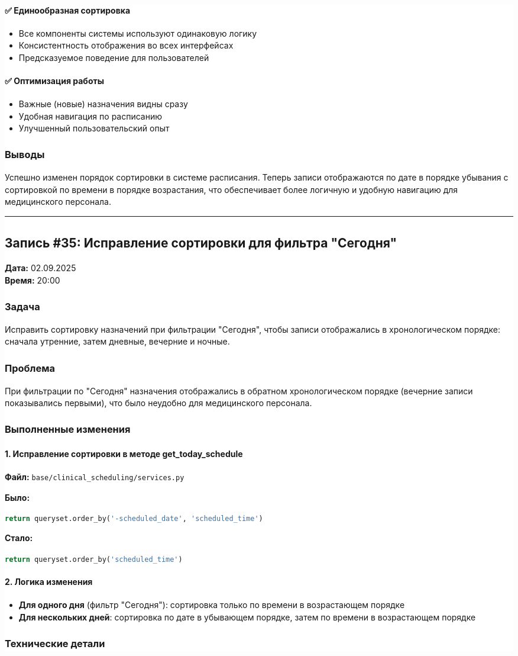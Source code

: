 #### ✅ **Единообразная сортировка**
- Все компоненты системы используют одинаковую логику
- Консистентность отображения во всех интерфейсах
- Предсказуемое поведение для пользователей

#### ✅ **Оптимизация работы**
- Важные (новые) назначения видны сразу
- Удобная навигация по расписанию
- Улучшенный пользовательский опыт

### Выводы
Успешно изменен порядок сортировки в системе расписания. Теперь записи отображаются по дате в порядке убывания с сортировкой по времени в порядке возрастания, что обеспечивает более логичную и удобную навигацию для медицинского персонала.

---

## Запись #35: Исправление сортировки для фильтра "Сегодня"

**Дата:** 02.09.2025  
**Время:** 20:00

### Задача
Исправить сортировку назначений при фильтрации "Сегодня", чтобы записи отображались в хронологическом порядке: сначала утренние, затем дневные, вечерние и ночные.

### Проблема
При фильтрации по "Сегодня" назначения отображались в обратном хронологическом порядке (вечерние записи показывались первыми), что было неудобно для медицинского персонала.

### Выполненные изменения

#### 1. Исправление сортировки в методе get_today_schedule
**Файл:** `base/clinical_scheduling/services.py`

**Было:**
```python
return queryset.order_by('-scheduled_date', 'scheduled_time')
```

**Стало:**
```python
return queryset.order_by('scheduled_time')
```

#### 2. Логика изменения
- **Для одного дня** (фильтр "Сегодня"): сортировка только по времени в возрастающем порядке
- **Для нескольких дней**: сортировка по дате в убывающем порядке, затем по времени в возрастающем порядке

### Технические детали
